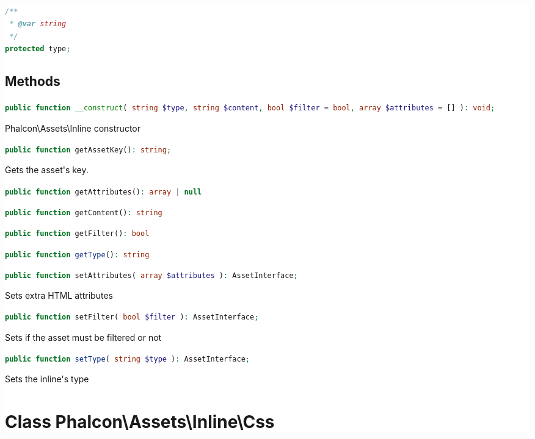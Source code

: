 ```php
/**
 * @var string
 */
protected type;

```

## Methods
```php
public function __construct( string $type, string $content, bool $filter = bool, array $attributes = [] ): void;
```
Phalcon\Assets\Inline constructor


```php
public function getAssetKey(): string;
```
Gets the asset's key.


```php
public function getAttributes(): array | null
```


```php
public function getContent(): string
```


```php
public function getFilter(): bool
```


```php
public function getType(): string
```


```php
public function setAttributes( array $attributes ): AssetInterface;
```
Sets extra HTML attributes


```php
public function setFilter( bool $filter ): AssetInterface;
```
Sets if the asset must be filtered or not


```php
public function setType( string $type ): AssetInterface;
```
Sets the inline's type



        
<h1 id="assets-inline-css">Class Phalcon\Assets\Inline\Css</h1>
